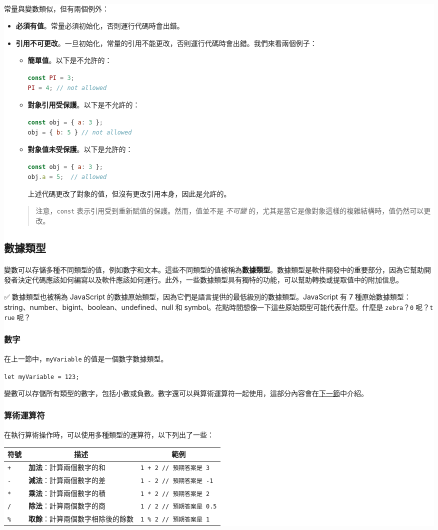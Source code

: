 常量與變數類似，但有兩個例外：

- **必須有值**。常量必須初始化，否則運行代碼時會出錯。
- **引用不可更改**。一旦初始化，常量的引用不能更改，否則運行代碼時會出錯。我們來看兩個例子：
   - **簡單值**。以下是不允許的：
   
      ```javascript
      const PI = 3;
      PI = 4; // not allowed
      ```
 
   - **對象引用受保護**。以下是不允許的：
   
      ```javascript
      const obj = { a: 3 };
      obj = { b: 5 } // not allowed
      ```

    - **對象值未受保護**。以下是允許的：
    
      ```javascript
      const obj = { a: 3 };
      obj.a = 5;  // allowed
      ```

      上述代碼更改了對象的值，但沒有更改引用本身，因此是允許的。

   > 注意，`const` 表示引用受到重新賦值的保護。然而，值並不是 _不可變_ 的，尤其是當它是像對象這樣的複雜結構時，值仍然可以更改。

## 數據類型

變數可以存儲多種不同類型的值，例如數字和文本。這些不同類型的值被稱為**數據類型**。數據類型是軟件開發中的重要部分，因為它幫助開發者決定代碼應該如何編寫以及軟件應該如何運行。此外，一些數據類型具有獨特的功能，可以幫助轉換或提取值中的附加信息。

✅ 數據類型也被稱為 JavaScript 的數據原始類型，因為它們是語言提供的最低級別的數據類型。JavaScript 有 7 種原始數據類型：string、number、bigint、boolean、undefined、null 和 symbol。花點時間想像一下這些原始類型可能代表什麼。什麼是 `zebra`？`0` 呢？`true` 呢？

### 數字

在上一節中，`myVariable` 的值是一個數字數據類型。

`let myVariable = 123;`

變數可以存儲所有類型的數字，包括小數或負數。數字還可以與算術運算符一起使用，這部分內容會在[下一節](../../../../2-js-basics/1-data-types)中介紹。

### 算術運算符

在執行算術操作時，可以使用多種類型的運算符，以下列出了一些：

| 符號 | 描述                                                                  | 範例                              |
| ---- | --------------------------------------------------------------------- | --------------------------------- |
| `+`  | **加法**：計算兩個數字的和                                           | `1 + 2 // 預期答案是 3`           |
| `-`  | **減法**：計算兩個數字的差                                           | `1 - 2 // 預期答案是 -1`          |
| `*`  | **乘法**：計算兩個數字的積                                           | `1 * 2 // 預期答案是 2`           |
| `/`  | **除法**：計算兩個數字的商                                           | `1 / 2 // 預期答案是 0.5`         |
| `%`  | **取餘**：計算兩個數字相除後的餘數                                   | `1 % 2 // 預期答案是 1`           |
